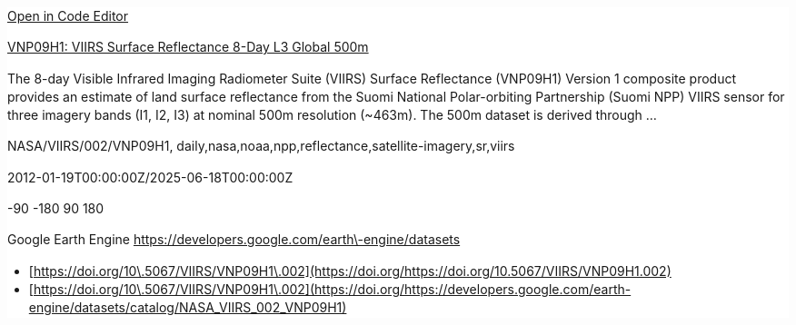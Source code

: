 

[Open in Code Editor](https://code.earthengine.google.com/?scriptPath=Examples:Datasets/NASA/NASA_VIIRS_002_VNP09H1)


[VNP09H1: VIIRS Surface Reflectance 8\-Day L3 Global 500m](/earth-engine/datasets/catalog/NASA_VIIRS_002_VNP09H1)

The 8\-day Visible Infrared Imaging Radiometer Suite (VIIRS) Surface Reflectance (VNP09H1\) Version 1 composite product provides an estimate of land surface reflectance from the Suomi National Polar\-orbiting Partnership (Suomi NPP) VIIRS sensor for three imagery bands (I1, I2, I3\) at nominal 500m resolution (\~463m). The 500m dataset is derived through …

 NASA/VIIRS/002/VNP09H1,
 daily,nasa,noaa,npp,reflectance,satellite\-imagery,sr,viirs

2012\-01\-19T00:00:00Z/2025\-06\-18T00:00:00Z



 \-90 \-180 90 180
 



Google Earth Engine
https://developers.google.com/earth\-engine/datasets

* [https://doi.org/10\.5067/VIIRS/VNP09H1\.002](https://doi.org/https://doi.org/10.5067/VIIRS/VNP09H1.002)
* [https://doi.org/10\.5067/VIIRS/VNP09H1\.002](https://doi.org/https://developers.google.com/earth-engine/datasets/catalog/NASA_VIIRS_002_VNP09H1)









